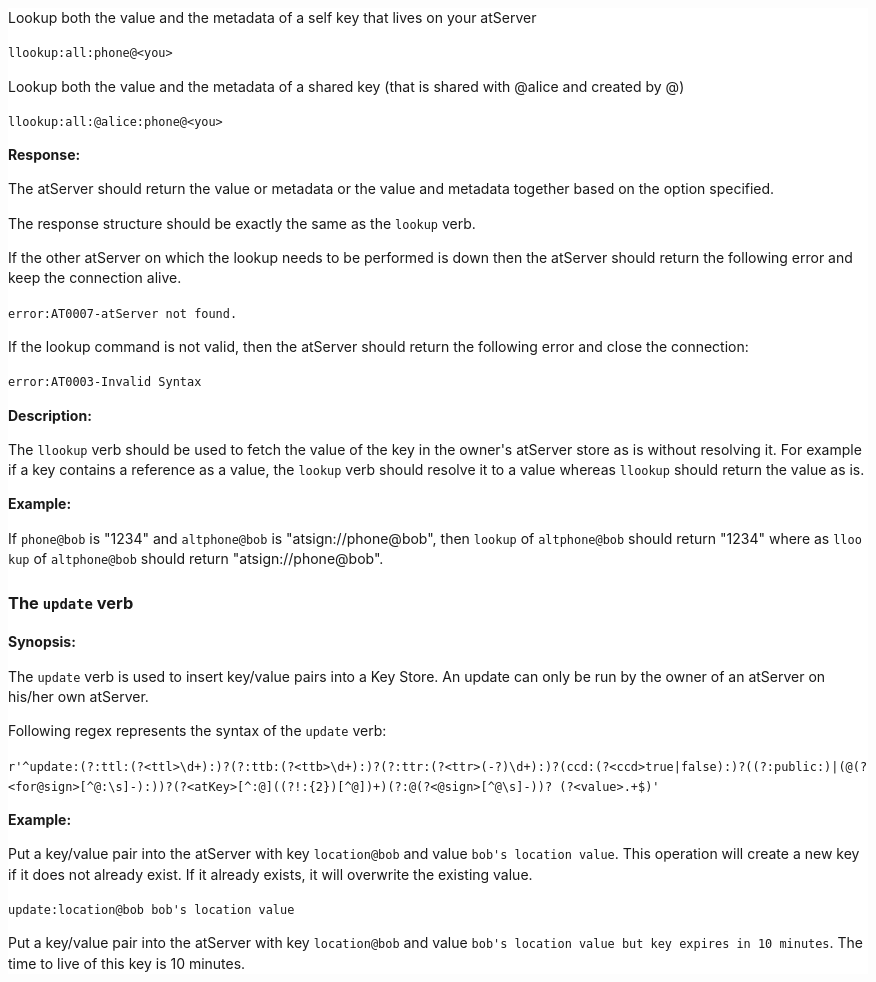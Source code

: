 Lookup both the value and the metadata of a self key that lives on your atServer

`llookup:all:phone@<you>`

Lookup both the value and the metadata of a shared key (that is shared with @alice and created by @<you>)

`llookup:all:@alice:phone@<you>`

**Response:**

The atServer should return the value or metadata or the value and metadata together based on the option specified.

The response structure should be exactly the same as the `lookup` verb.

If the other atServer on which the lookup needs to be performed is down then the atServer should return the following error and keep the connection alive.

`error:AT0007-atServer not found.`

If the lookup command is not valid, then the atServer should return the following error and close the connection:

`error:AT0003-Invalid Syntax`

**Description:**

The `llookup` verb should be used to fetch the value of the key in the owner's atServer store as is without resolving it. For example if a key contains a reference as a value, the `lookup` verb should resolve it to a value whereas `llookup` should return the value as is.

**Example:**

If `phone@bob` is "1234" and `altphone@bob` is "atsign://phone@bob", then `lookup` of `altphone@bob` should return "1234" where as `llookup` of `altphone@bob` should return "atsign://phone@bob".

### The `update` verb

**Synopsis:**

The `update` verb is used to insert key/value pairs into a Key Store. An update can only be run by the owner of an atServer on his/her own atServer.

Following regex represents the syntax of the `update` verb:

`r'^update:(?:ttl:(?<ttl>\d+):)?(?:ttb:(?<ttb>\d+):)?(?:ttr:(?<ttr>(-?)\d+):)?(ccd:(?<ccd>true|false):)?((?:public:)|(@(?<for@sign>[^@:\s]-):))?(?<atKey>[^:@]((?!:{2})[^@])+)(?:@(?<@sign>[^@\s]-))? (?<value>.+$)'`

**Example:**

Put a key/value pair into the atServer with key `location@bob` and value `bob's location value`.
This operation will create a new key if it does not already exist. If it already exists, it will overwrite the existing value.

`update:location@bob bob's location value`

Put a key/value pair into the atServer with key `location@bob` and value `bob's location value but key expires in 10 minutes`. The time to live of this key is 10 minutes.
